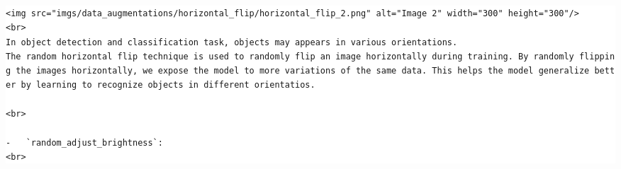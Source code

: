     <img src="imgs/data_augmentations/horizontal_flip/horizontal_flip_2.png" alt="Image 2" width="300" height="300"/>
    <br>
    In object detection and classification task, objects may appears in various orientations.
    The random horizontal flip technique is used to randomly flip an image horizontally during training. By randomly flipping the images horizontally, we expose the model to more variations of the same data. This helps the model generalize better by learning to recognize objects in different orientatios.

    <br>

    -   `random_adjust_brightness`:
    <br>